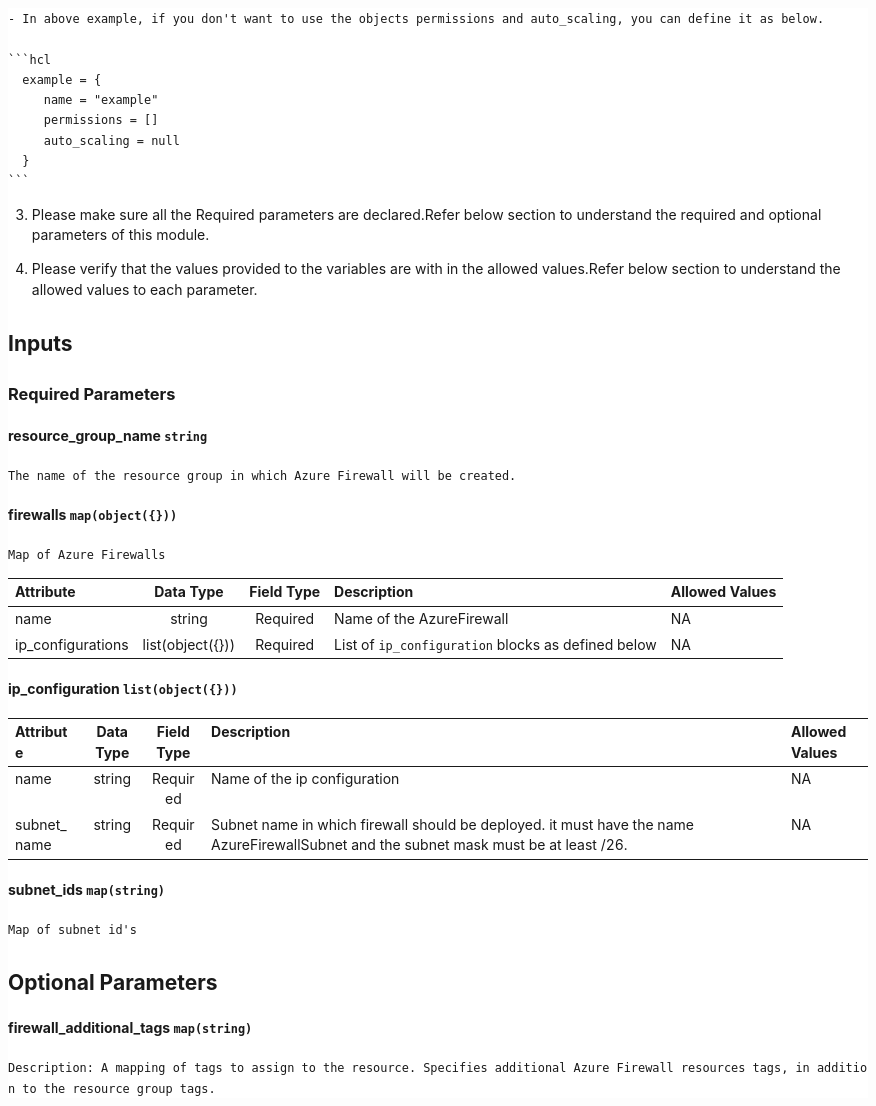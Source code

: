     - In above example, if you don't want to use the objects permissions and auto_scaling, you can define it as below.

    ```hcl
      example = {
         name = "example"
         permissions = []
         auto_scaling = null
      }
    ```

3.  Please make sure all the Required parameters are declared.Refer below
    section to understand the required and optional parameters of this module.

4.  Please verify that the values provided to the variables are with in the allowed values.Refer below section to understand the allowed values to each parameter.

## Inputs

### **Required Parameters**

#### resource_group_name `string`

    The name of the resource group in which Azure Firewall will be created.

#### firewalls `map(object({}))`

    Map of Azure Firewalls

| Attribute         |    Data Type     | Field Type | Description                                        | Allowed Values |
| :---------------- | :--------------: | :--------: | :------------------------------------------------- | :------------- |
| name              |      string      |  Required  | Name of the AzureFirewall                          | NA             |
| ip_configurations | list(object({})) |  Required  | List of `ip_configuration` blocks as defined below | NA             |

#### ip_configuration `list(object({}))`

| Attribute   | Data Type | Field Type | Description                                                                                                                           | Allowed Values |
| :---------- | :-------: | :--------: | :------------------------------------------------------------------------------------------------------------------------------------ | :------------- |
| name        |  string   |  Required  | Name of the ip configuration                                                                                                          | NA             |
| subnet_name |  string   |  Required  | Subnet name in which firewall should be deployed. it must have the name AzureFirewallSubnet and the subnet mask must be at least /26. | NA             |

#### subnet_ids `map(string)`

    Map of subnet id's

## **Optional Parameters**

#### firewall_additional_tags `map(string)`

    Description: A mapping of tags to assign to the resource. Specifies additional Azure Firewall resources tags, in addition to the resource group tags.
